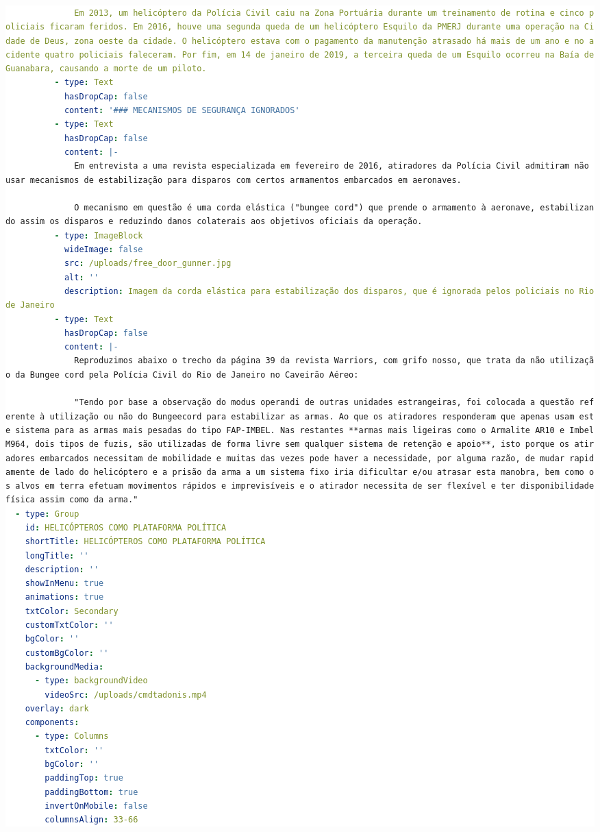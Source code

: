 ```yaml
              Em 2013, um helicóptero da Polícia Civil caiu na Zona Portuária durante um treinamento de rotina e cinco policiais ficaram feridos. Em 2016, houve uma segunda queda de um helicóptero Esquilo da PMERJ durante uma operação na Cidade de Deus, zona oeste da cidade. O helicóptero estava com o pagamento da manutenção atrasado há mais de um ano e no acidente quatro policiais faleceram. Por fim, em 14 de janeiro de 2019, a terceira queda de um Esquilo ocorreu na Baía de Guanabara, causando a morte de um piloto.
          - type: Text
            hasDropCap: false
            content: '### MECANISMOS DE SEGURANÇA IGNORADOS'
          - type: Text
            hasDropCap: false
            content: |-
              Em entrevista a uma revista especializada em fevereiro de 2016, atiradores da Polícia Civil admitiram não usar mecanismos de estabilização para disparos com certos armamentos embarcados em aeronaves.

              O mecanismo em questão é uma corda elástica ("bungee cord") que prende o armamento à aeronave, estabilizando assim os disparos e reduzindo danos colaterais aos objetivos oficiais da operação.
          - type: ImageBlock
            wideImage: false
            src: /uploads/free_door_gunner.jpg
            alt: ''
            description: Imagem da corda elástica para estabilização dos disparos, que é ignorada pelos policiais no Rio de Janeiro
          - type: Text
            hasDropCap: false
            content: |-
              Reproduzimos abaixo o trecho da página 39 da revista Warriors, com grifo nosso, que trata da não utilização da Bungee cord pela Polícia Civil do Rio de Janeiro no Caveirão Aéreo:

              "Tendo por base a observação do modus operandi de outras unidades estrangeiras, foi colocada a questão referente à utilização ou não do Bungeecord para estabilizar as armas. Ao que os atiradores responderam que apenas usam este sistema para as armas mais pesadas do tipo FAP-IMBEL. Nas restantes **armas mais ligeiras como o Armalite AR10 e Imbel M964, dois tipos de fuzis, são utilizadas de forma livre sem qualquer sistema de retenção e apoio**, isto porque os atiradores embarcados necessitam de mobilidade e muitas das vezes pode haver a necessidade, por alguma razão, de mudar rapidamente de lado do helicóptero e a prisão da arma a um sistema fixo iria dificultar e/ou atrasar esta manobra, bem como os alvos em terra efetuam movimentos rápidos e imprevisíveis e o atirador necessita de ser flexível e ter disponibilidade física assim como da arma."
  - type: Group
    id: HELICÓPTEROS COMO PLATAFORMA POLÍTICA
    shortTitle: HELICÓPTEROS COMO PLATAFORMA POLÍTICA
    longTitle: ''
    description: ''
    showInMenu: true
    animations: true
    txtColor: Secondary
    customTxtColor: ''
    bgColor: ''
    customBgColor: ''
    backgroundMedia:
      - type: backgroundVideo
        videoSrc: /uploads/cmdtadonis.mp4
    overlay: dark
    components:
      - type: Columns
        txtColor: ''
        bgColor: ''
        paddingTop: true
        paddingBottom: true
        invertOnMobile: false
        columnsAlign: 33-66
```